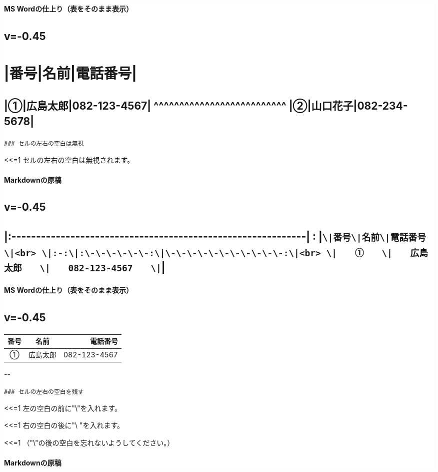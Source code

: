 #### MS Wordの仕上り（表をそのまま表示）

v=-0.45
--
|番号|名前|電話番号|
====================
|①|広島太郎|082-123-4567|
^^^^^^^^^^^^^^^^^^^^^^^^^^
|②|山口花子|082-234-5678|
--

<pgbr>

`### セルの左右の空白は無視`

<<=1
セルの左右の空白は無視されます。

#### Markdownの原稿

v=-0.45
--
|:------------------------------------------------------------| :
|`\|番号\|名前\|電話番号\|<br>
  \|:-:\|:\-\-\-\-\-\-:\|\-\-\-\-\-\-\-\-\-\-\-:\|<br>
  \|　　①　　\|　　広島太郎　　\|　　082-123-4567　　\|`|
--

#### MS Wordの仕上り（表をそのまま表示）

v=-0.45
--
|番号|名前|電話番号|
|:-:|:------:|-----------:|
|①|広島太郎|082-123-4567|
--

<pgbr>

`### セルの左右の空白を残す`

<<=1
左の空白の前に"\\"を入れます。

<<=1
右の空白の後に"\\ "を入れます。

<<=1
（"\\"の後の空白を忘れないようしてください。）

#### Markdownの原稿

